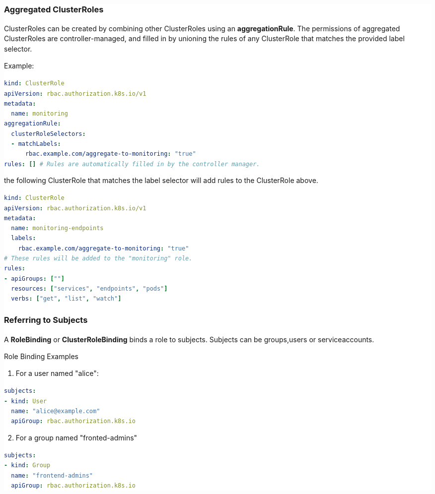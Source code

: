 ### Aggregated ClusterRoles

ClusterRoles can be created by combining other ClusterRoles using an **aggregationRule**. The permissions of aggregated ClusterRoles are controller-managed, and filled in by unioning the rules of any ClusterRole that matches the provided label selector.

Example:

```yaml
kind: ClusterRole
apiVersion: rbac.authorization.k8s.io/v1
metadata:
  name: monitoring
aggregationRule:
  clusterRoleSelectors:
  - matchLabels:
      rbac.example.com/aggregate-to-monitoring: "true"
rules: [] # Rules are automatically filled in by the controller manager.
```

the following ClusterRole that matches the label selector will add rules to the ClusterRole above.
```yaml
kind: ClusterRole
apiVersion: rbac.authorization.k8s.io/v1
metadata:
  name: monitoring-endpoints
  labels:
    rbac.example.com/aggregate-to-monitoring: "true"
# These rules will be added to the "monitoring" role.
rules:
- apiGroups: [""]
  resources: ["services", "endpoints", "pods"]
  verbs: ["get", "list", "watch"]
```

### Referring to Subjects

A **RoleBinding** or **ClusterRoleBinding** binds a role to subjects. Subjects can be groups,users or serviceaccounts.

Role Binding Examples

1. For a user named "alice":

```yaml
subjects:
- kind: User
  name: "alice@example.com"
  apiGroup: rbac.authorization.k8s.io
```

2. For a group named "fronted-admins"

```yaml
subjects:
- kind: Group
  name: "frontend-admins"
  apiGroup: rbac.authorization.k8s.io
```
